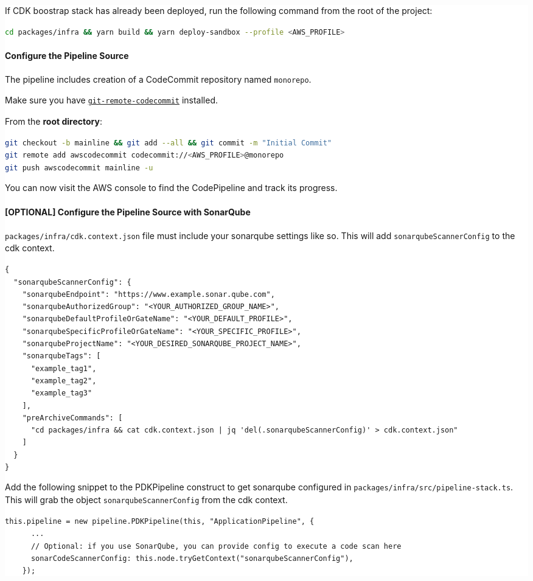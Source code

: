If CDK boostrap stack has already been deployed, run the following command from the root of the project:

```bash
cd packages/infra && yarn build && yarn deploy-sandbox --profile <AWS_PROFILE>
```

#### Configure the Pipeline Source

The pipeline includes creation of a CodeCommit repository named `monorepo`.

Make sure you have [`git-remote-codecommit`](https://github.com/aws/git-remote-codecommit#step-3-install-git-remote-codecommit) installed.

From the **root directory**:

```bash
git checkout -b mainline && git add --all && git commit -m "Initial Commit"
git remote add awscodecommit codecommit://<AWS_PROFILE>@monorepo
git push awscodecommit mainline -u
```

You can now visit the AWS console to find the CodePipeline and track its progress.

#### [OPTIONAL] Configure the Pipeline Source with SonarQube

`packages/infra/cdk.context.json` file must include your sonarqube settings like so. This will add `sonarqubeScannerConfig` to the cdk context.

```
{
  "sonarqubeScannerConfig": {
    "sonarqubeEndpoint": "https://www.example.sonar.qube.com",
    "sonarqubeAuthorizedGroup": "<YOUR_AUTHORIZED_GROUP_NAME>",
    "sonarqubeDefaultProfileOrGateName": "<YOUR_DEFAULT_PROFILE>",
    "sonarqubeSpecificProfileOrGateName": "<YOUR_SPECIFIC_PROFILE>",
    "sonarqubeProjectName": "<YOUR_DESIRED_SONARQUBE_PROJECT_NAME>",
    "sonarqubeTags": [
      "example_tag1",
      "example_tag2",
      "example_tag3"
    ],
    "preArchiveCommands": [
      "cd packages/infra && cat cdk.context.json | jq 'del(.sonarqubeScannerConfig)' > cdk.context.json"
    ]
  }
}
```

Add the following snippet to the PDKPipeline construct to get sonarqube configured in `packages/infra/src/pipeline-stack.ts`. This will grab the object `sonarqubeScannerConfig` from the cdk context.

```
this.pipeline = new pipeline.PDKPipeline(this, "ApplicationPipeline", {
      ...
      // Optional: if you use SonarQube, you can provide config to execute a code scan here
      sonarCodeScannerConfig: this.node.tryGetContext("sonarqubeScannerConfig"),
    });
```

